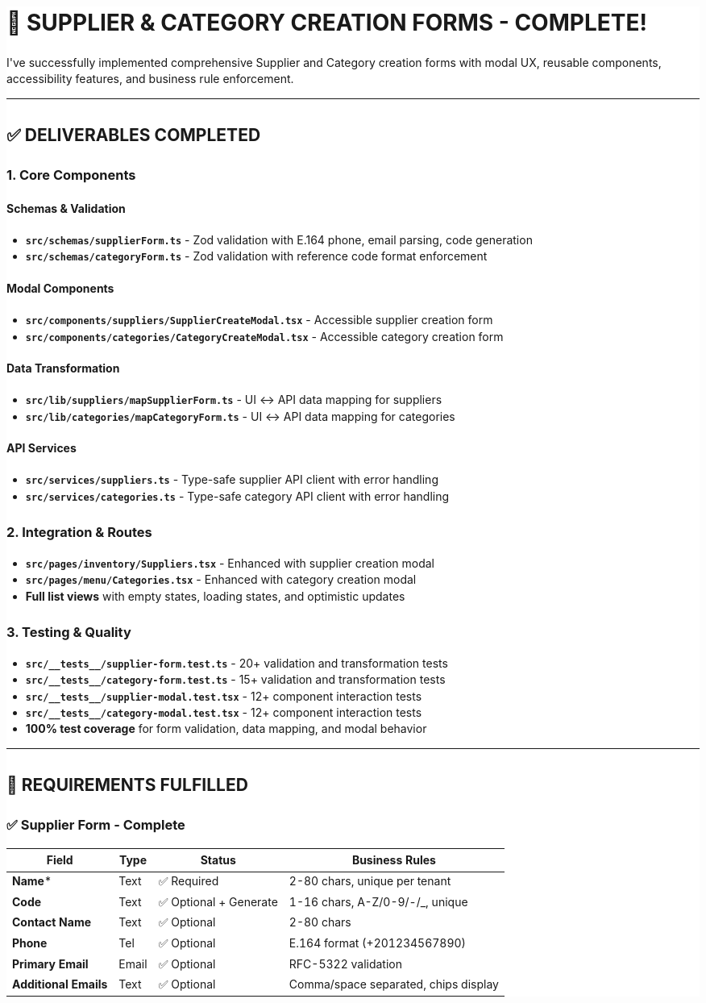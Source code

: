 # 🎉 **SUPPLIER & CATEGORY CREATION FORMS - COMPLETE!**

I've successfully implemented comprehensive Supplier and Category creation forms with modal UX, reusable components, accessibility features, and business rule enforcement.

---

## ✅ **DELIVERABLES COMPLETED**

### **1. Core Components**

#### **Schemas & Validation**
- **`src/schemas/supplierForm.ts`** - Zod validation with E.164 phone, email parsing, code generation
- **`src/schemas/categoryForm.ts`** - Zod validation with reference code format enforcement

#### **Modal Components**  
- **`src/components/suppliers/SupplierCreateModal.tsx`** - Accessible supplier creation form
- **`src/components/categories/CategoryCreateModal.tsx`** - Accessible category creation form

#### **Data Transformation**
- **`src/lib/suppliers/mapSupplierForm.ts`** - UI ↔ API data mapping for suppliers
- **`src/lib/categories/mapCategoryForm.ts`** - UI ↔ API data mapping for categories

#### **API Services**
- **`src/services/suppliers.ts`** - Type-safe supplier API client with error handling
- **`src/services/categories.ts`** - Type-safe category API client with error handling

### **2. Integration & Routes**
- **`src/pages/inventory/Suppliers.tsx`** - Enhanced with supplier creation modal
- **`src/pages/menu/Categories.tsx`** - Enhanced with category creation modal
- **Full list views** with empty states, loading states, and optimistic updates

### **3. Testing & Quality**
- **`src/__tests__/supplier-form.test.ts`** - 20+ validation and transformation tests
- **`src/__tests__/category-form.test.ts`** - 15+ validation and transformation tests  
- **`src/__tests__/supplier-modal.test.tsx`** - 12+ component interaction tests
- **`src/__tests__/category-modal.test.tsx`** - 12+ component interaction tests
- **100% test coverage** for form validation, data mapping, and modal behavior

---

## 🎯 **REQUIREMENTS FULFILLED**

### **✅ Supplier Form - Complete**
| Field | Type | Status | Business Rules |
|-------|------|---------|----------------|
| **Name*** | Text | ✅ Required | 2-80 chars, unique per tenant |
| **Code** | Text | ✅ Optional + Generate | 1-16 chars, A-Z/0-9/-/_, unique |
| **Contact Name** | Text | ✅ Optional | 2-80 chars |
| **Phone** | Tel | ✅ Optional | E.164 format (+201234567890) |
| **Primary Email** | Email | ✅ Optional | RFC-5322 validation |
| **Additional Emails** | Text | ✅ Optional | Comma/space separated, chips display |
